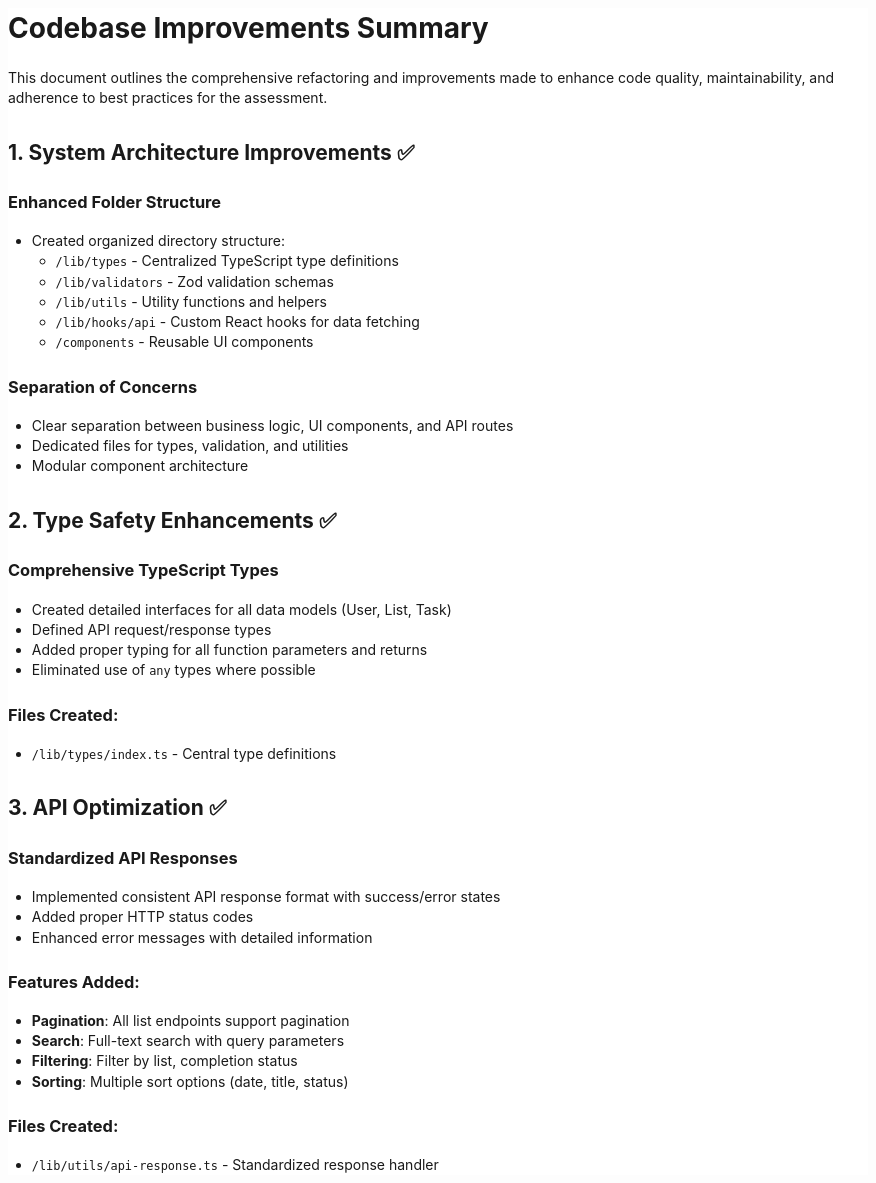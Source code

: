 # Codebase Improvements Summary

This document outlines the comprehensive refactoring and improvements made to enhance code quality, maintainability, and adherence to best practices for the assessment.

## 1. System Architecture Improvements ✅

### Enhanced Folder Structure
- Created organized directory structure:
  - `/lib/types` - Centralized TypeScript type definitions
  - `/lib/validators` - Zod validation schemas
  - `/lib/utils` - Utility functions and helpers
  - `/lib/hooks/api` - Custom React hooks for data fetching
  - `/components` - Reusable UI components

### Separation of Concerns
- Clear separation between business logic, UI components, and API routes
- Dedicated files for types, validation, and utilities
- Modular component architecture

## 2. Type Safety Enhancements ✅

### Comprehensive TypeScript Types
- Created detailed interfaces for all data models (User, List, Task)
- Defined API request/response types
- Added proper typing for all function parameters and returns
- Eliminated use of `any` types where possible

### Files Created:
- `/lib/types/index.ts` - Central type definitions

## 3. API Optimization ✅

### Standardized API Responses
- Implemented consistent API response format with success/error states
- Added proper HTTP status codes
- Enhanced error messages with detailed information

### Features Added:
- **Pagination**: All list endpoints support pagination
- **Search**: Full-text search with query parameters
- **Filtering**: Filter by list, completion status
- **Sorting**: Multiple sort options (date, title, status)

### Files Created:
- `/lib/utils/api-response.ts` - Standardized response handler
